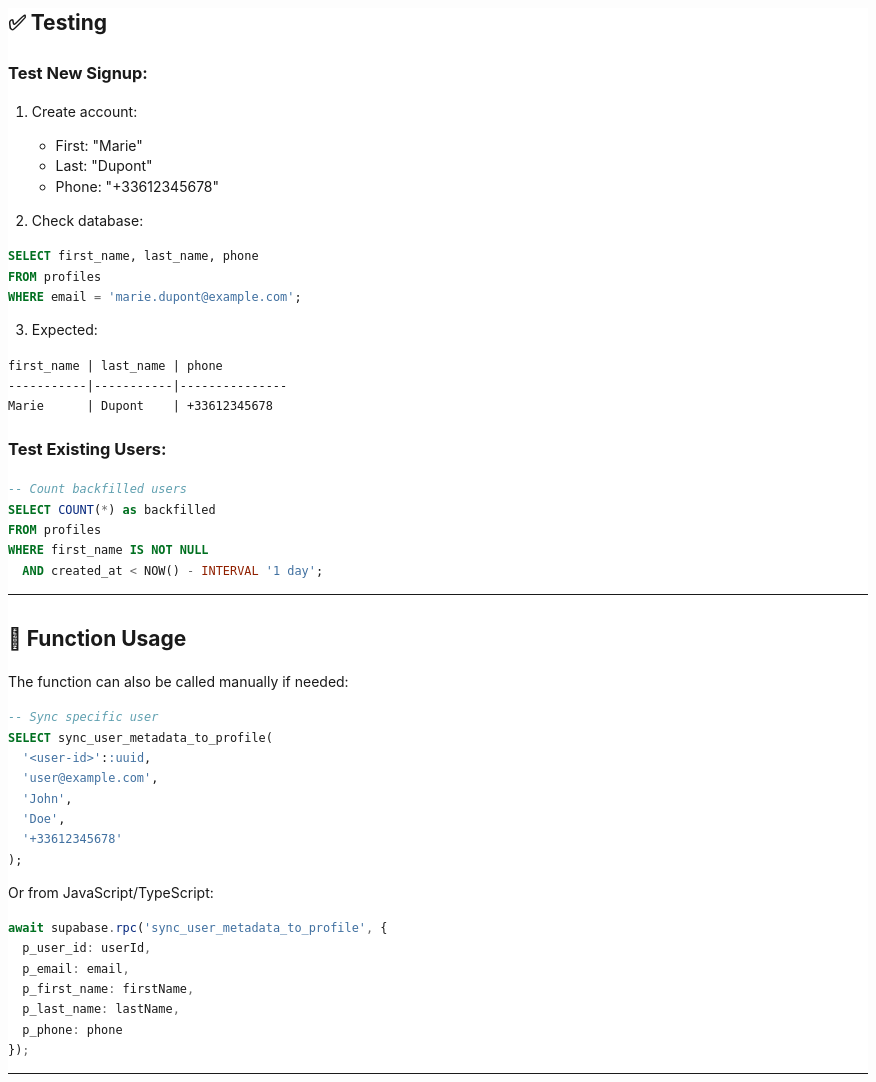 
## ✅ Testing

### Test New Signup:

1. Create account:
   - First: "Marie"
   - Last: "Dupont"
   - Phone: "+33612345678"

2. Check database:
```sql
SELECT first_name, last_name, phone 
FROM profiles 
WHERE email = 'marie.dupont@example.com';
```

3. Expected:
```
first_name | last_name | phone
-----------|-----------|---------------
Marie      | Dupont    | +33612345678
```

### Test Existing Users:

```sql
-- Count backfilled users
SELECT COUNT(*) as backfilled
FROM profiles
WHERE first_name IS NOT NULL 
  AND created_at < NOW() - INTERVAL '1 day';
```

---

## 🔄 Function Usage

The function can also be called manually if needed:

```sql
-- Sync specific user
SELECT sync_user_metadata_to_profile(
  '<user-id>'::uuid,
  'user@example.com',
  'John',
  'Doe',
  '+33612345678'
);
```

Or from JavaScript/TypeScript:

```typescript
await supabase.rpc('sync_user_metadata_to_profile', {
  p_user_id: userId,
  p_email: email,
  p_first_name: firstName,
  p_last_name: lastName,
  p_phone: phone
});
```

---